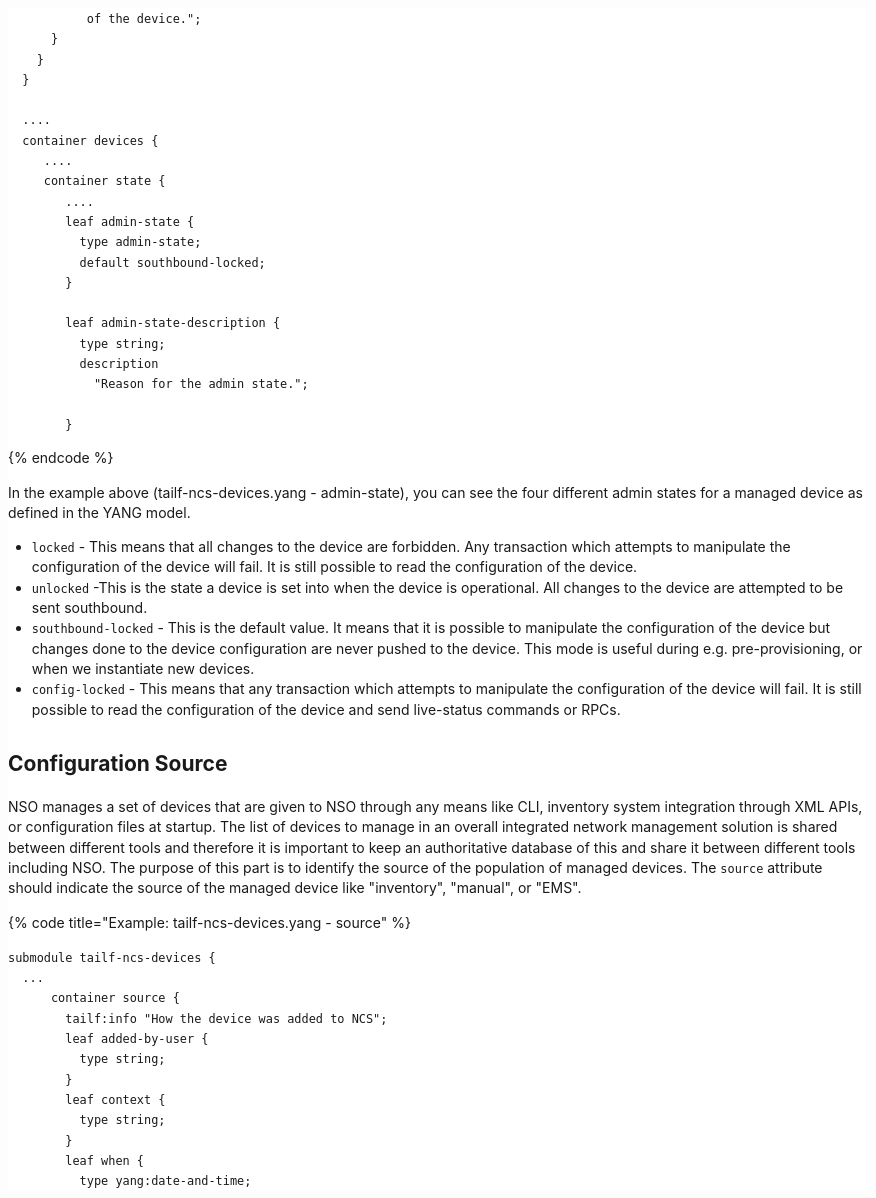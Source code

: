 ```
           of the device.";
      }
    }
  }

  ....
  container devices {
     ....
     container state {
        ....
        leaf admin-state {
          type admin-state;
          default southbound-locked;
        }

        leaf admin-state-description {
          type string;
          description
            "Reason for the admin state.";

        }
```
{% endcode %}

In the example above (tailf-ncs-devices.yang - admin-state), you can see the four different admin states for a managed device as defined in the YANG model.

* `locked` - This means that all changes to the device are forbidden. Any transaction which attempts to manipulate the configuration of the device will fail. It is still possible to read the configuration of the device.
* `unlocked` -This is the state a device is set into when the device is operational. All changes to the device are attempted to be sent southbound.
* `southbound-locked` - This is the default value. It means that it is possible to manipulate the configuration of the device but changes done to the device configuration are never pushed to the device. This mode is useful during e.g. pre-provisioning, or when we instantiate new devices.
* `config-locked` - This means that any transaction which attempts to manipulate the configuration of the device will fail. It is still possible to read the configuration of the device and send live-status commands or RPCs.

## Configuration Source <a href="#user_guide.devicemanager.source" id="user_guide.devicemanager.source"></a>

NSO manages a set of devices that are given to NSO through any means like CLI, inventory system integration through XML APIs, or configuration files at startup. The list of devices to manage in an overall integrated network management solution is shared between different tools and therefore it is important to keep an authoritative database of this and share it between different tools including NSO. The purpose of this part is to identify the source of the population of managed devices. The `source` attribute should indicate the source of the managed device like "inventory", "manual", or "EMS".

{% code title="Example: tailf-ncs-devices.yang - source" %}
```
submodule tailf-ncs-devices {
  ...
      container source {
        tailf:info "How the device was added to NCS";
        leaf added-by-user {
          type string;
        }
        leaf context {
          type string;
        }
        leaf when {
          type yang:date-and-time;
```